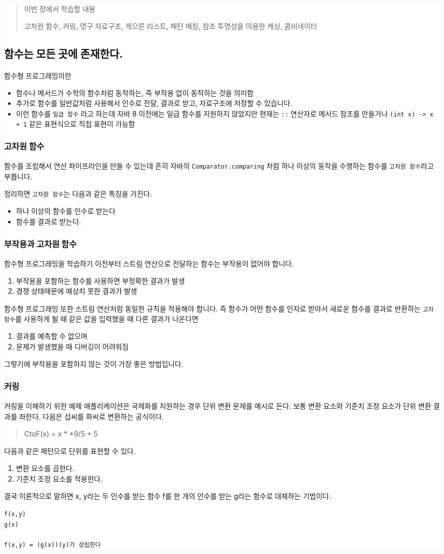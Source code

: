 > 이번 장에서 학습할 내용
> 
> 고차원 함수, 커링, 영구 자료구조, 게으른 리스트, 패턴 매칭, 참조 투명성을 이용한 캐싱, 콤비네이터


## 함수는 모든 곳에 존재한다.

함수형 프로그래밍이란
- 함수나 메서드가 수학의 함수처럼 동작하는, 즉 부작용 없이 동작하는 것을 의미함
- 추가로 함수를 일반값처럼 사용해서 인수로 전달, 결과로 받고, 자료구조에 저장할 수 있습니다.
- 이런 함수를 `일급 함수` 라고 하는데 자바 8 이전에는 일급 함수를 지원하지 않았지만 현재는 `::` 연산자로 메서드 참조를 만들거나 `(int x) -> x + 1` 같은 표현식으로 직접 표현이 가능함


### 고차원 함수

함수를 조립해서 연산 파이프라인을 만들 수 있는데 흔히 자바의 `Comparator.comparing` 처럼 하나 이상의 동작을 수행하는 함수를 `고차원 함수`라고 부릅니다.

정리하면 `고차원 함수`는 다음과 같은 특징을 가진다.
- 하나 이상의 함수를 인수로 받는다
- 함수를 결과로 받는다.


### 부작용과 고차원 함수

함수형 프로그래밍을 학습하기 이전부터 스트림 연산으로 전달하는 함수는 부작용이 없어야 합니다.
1. 부작용을 포함하는 함수를 사용하면 부정확한 결과가 발생
2. 경쟁 상태때문에 예상치 못한 결과가 발생

함수형 프로그래밍 또한 스트림 연산처럼 동일한 규칙을 적용해야 합니다. 
즉 함수가 어떤 함수를 인자로 받아서 새로운 함수를 결과로 반환하는 `고차 함수`를 사용하게 될 때 같은 값을 입력했을 때 다른 결과가 나온다면 
1. 결과를 예측할 수 없으며
2. 문제가 발생했을 때 디버깅이 어려워짐

그렇기에 부작용을 포함하지 않는 것이 가장 좋은 방법입니다.


### 커링

커링을 이해하기 위한 예제 애플리케이션은 국제화를 지원하는 경우 단위 변환 문제를 예시로 든다.
보통 변환 요소와 기준치 조정 요소가 단위 변환 결과를 좌한다.
다음은 섭씨를 화씨로 변환하는 공식이다.
> CtoF(x) = x * *9/5 + 5

다음과 같은 패턴으로 단위를 표현할 수 있다.
1. 변환 요소를 곱한다.
2. 기준치 조정 요소를 적용한다.

결국 이론적으로 말하면 x, y라는 두 인수를 받는 함수 f를 한 개의 인수를 받는 g라는 함수로 대체하는 기법이다.
```
f(x,y)
g(x)

f(x,y) = (g(x))(y)가 성립한다
```
